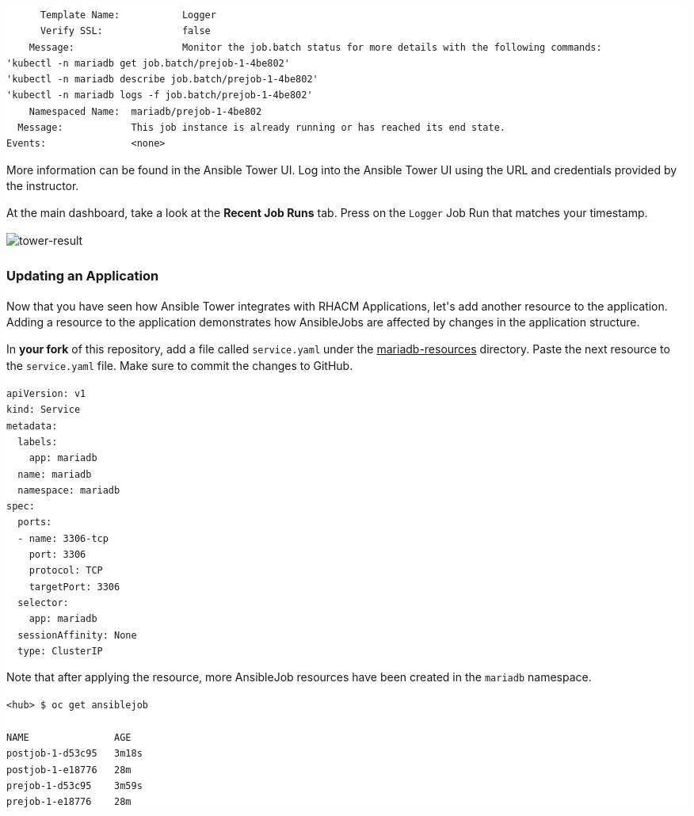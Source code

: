 ```
      Template Name:           Logger
      Verify SSL:              false
    Message:                   Monitor the job.batch status for more details with the following commands:
'kubectl -n mariadb get job.batch/prejob-1-4be802'
'kubectl -n mariadb describe job.batch/prejob-1-4be802'
'kubectl -n mariadb logs -f job.batch/prejob-1-4be802'
    Namespaced Name:  mariadb/prejob-1-4be802
  Message:            This job instance is already running or has reached its end state.
Events:               <none>
```

More information can be found in the Ansible Tower UI. Log into the Ansible Tower UI using the URL and credentials provided by the instructor.

At the main dashboard, take a look at the **Recent Job Runs** tab. Press on the `Logger` Job Run that matches your timestamp.

![tower-result](images/tower-result.png)

### Updating an Application

Now that you have seen how Ansible Tower integrates with RHACM Applications, let's add another resource to the application. Adding a resource to the application demonstrates how AnsibleJobs are affected by changes in the application structure.

In **your fork** of this repository, add a file called `service.yaml` under the [mariadb-resources](./mariadb-resources) directory. Paste the next resource to the `service.yaml` file. Make sure to commit the changes to GitHub.

```
apiVersion: v1
kind: Service
metadata:
  labels:
    app: mariadb
  name: mariadb
  namespace: mariadb
spec:
  ports:
  - name: 3306-tcp
    port: 3306
    protocol: TCP
    targetPort: 3306
  selector:
    app: mariadb
  sessionAffinity: None
  type: ClusterIP
```

Note that after applying the resource, more AnsibleJob resources have been created in the `mariadb` namespace.

```
<hub> $ oc get ansiblejob

NAME               AGE
postjob-1-d53c95   3m18s
postjob-1-e18776   28m
prejob-1-d53c95    3m59s
prejob-1-e18776    28m
```
